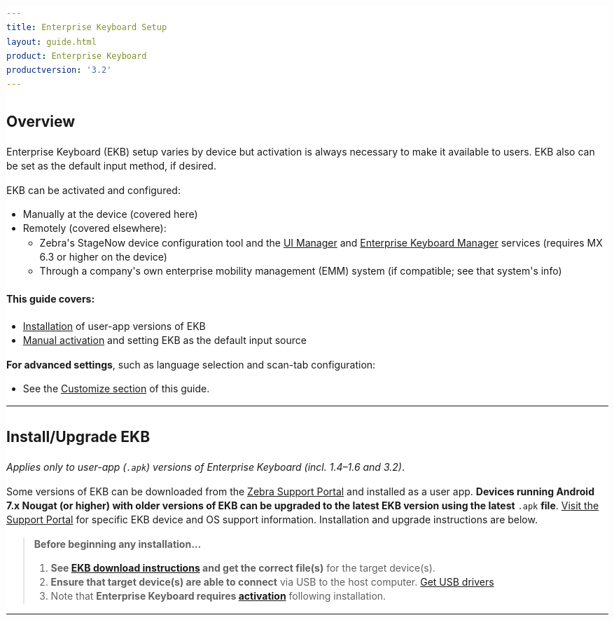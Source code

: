 ```yaml
---
title: Enterprise Keyboard Setup
layout: guide.html
product: Enterprise Keyboard
productversion: '3.2'
---
```


## Overview
Enterprise Keyboard (EKB) setup varies by device but activation is always necessary to make it available to users. EKB also can be set as the default input method, if desired. 

EKB can be activated and configured: 

* Manually at the device (covered here)
* Remotely (covered elsewhere):
    * Zebra's StageNow device configuration tool and the [UI Manager](/stagenow/latest/csp/ui/) and [Enterprise Keyboard Manager](/stagenow/latest/csp/enterprisekeyboard) services (requires MX 6.3 or higher on the device) 
    * Through a company's own enterprise mobility management (EMM) system (if compatible; see that system's info) 

#### This guide covers: 

* [Installation](#installupgradeekb) of user-app versions of EKB
* [Manual activation](#manualactivation) and setting EKB as the default input source 

**For advanced settings**, such as language selection and scan-tab configuration: 

* See the [Customize section](../settings) of this guide. 

-----

## Install/Upgrade EKB 
_Applies only to user-app (`.apk`) versions of Enterprise Keyboard (incl. 1.4&ndash;1.6 and 3.2)_. 

Some versions of EKB can be downloaded from the [Zebra Support Portal](https://www.zebra.com/us/en/support-downloads/software/productivity-apps/enterprise-keyboard.html) and installed as a user app. **Devices running Android 7.x Nougat (or higher) with older versions of EKB can be upgraded to the latest EKB version using the latest** `.apk` **file**. [Visit the Support Portal](https://www.zebra.com/us/en/support-downloads/software/productivity-apps/enterprise-keyboard.html) for specific EKB device and OS support information. Installation and upgrade instructions are below. 

> **Before beginning any installation...**
> 1. **See [EKB download instructions](../../download) and get the correct file(s)** for the target device(s). <br>
> 2. **Ensure that target device(s) are able to connect** via USB to the host computer. [Get USB drivers](https://www.zebra.com/us/en/support-downloads/software/drivers/android-usb-driver.html)<br>
> 3. Note that **Enterprise Keyboard requires [activation](#manualactivation)** following installation. 

-----
